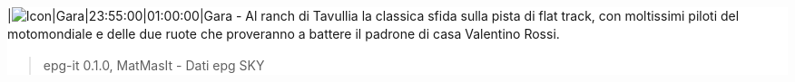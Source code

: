 |![Icon](https://guidatv.sky.it/uuid/978635f7-b49b-45b4-850e-1cb3b4923a60/cover?md5ChecksumParam=b35d046efe02b3f4b41661ef5c5534db)|Gara|23:55:00|01:00:00|Gara - Al ranch di Tavullia la classica sfida sulla pista di flat track, con moltissimi piloti del motomondiale e delle due ruote che proveranno a battere il padrone di casa Valentino Rossi.



 > epg-it 0.1.0, MatMasIt - Dati epg SKY